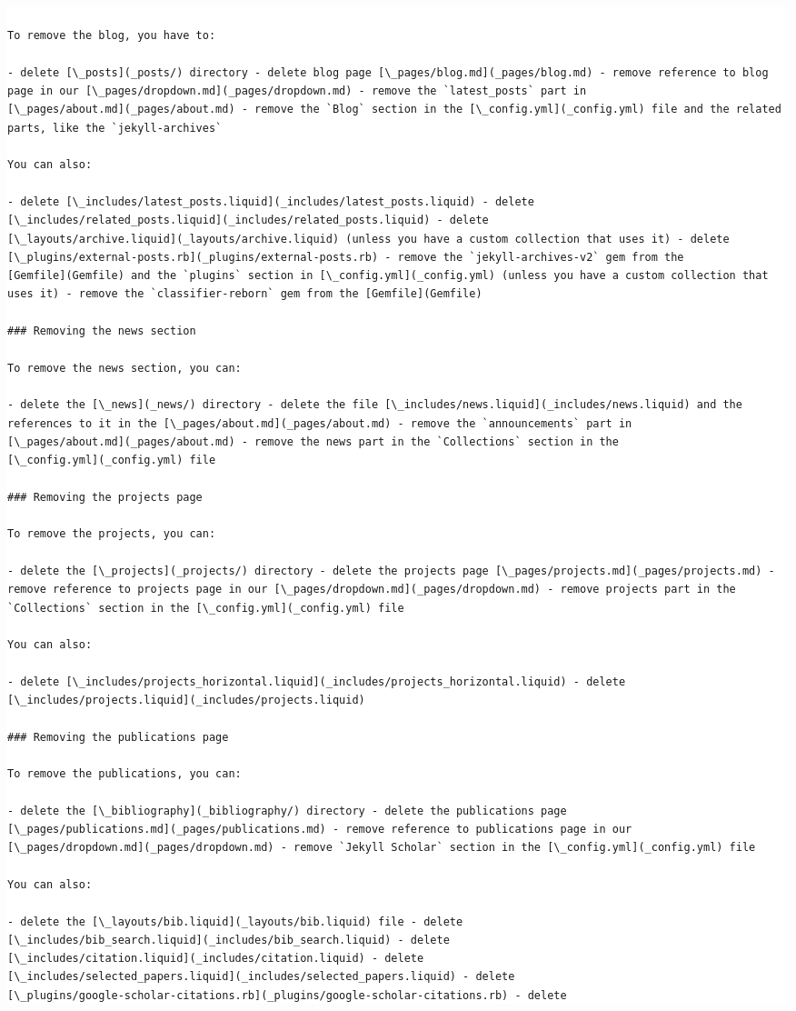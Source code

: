 ````txt . ├── 📂 assets/: contains the assets that are displayed in the website │ └── 📂 json/ │ └── 📄 resume.json: CV

To remove the blog, you have to:

- delete [\_posts](_posts/) directory - delete blog page [\_pages/blog.md](_pages/blog.md) - remove reference to blog
page in our [\_pages/dropdown.md](_pages/dropdown.md) - remove the `latest_posts` part in
[\_pages/about.md](_pages/about.md) - remove the `Blog` section in the [\_config.yml](_config.yml) file and the related
parts, like the `jekyll-archives`

You can also:

- delete [\_includes/latest_posts.liquid](_includes/latest_posts.liquid) - delete
[\_includes/related_posts.liquid](_includes/related_posts.liquid) - delete
[\_layouts/archive.liquid](_layouts/archive.liquid) (unless you have a custom collection that uses it) - delete
[\_plugins/external-posts.rb](_plugins/external-posts.rb) - remove the `jekyll-archives-v2` gem from the
[Gemfile](Gemfile) and the `plugins` section in [\_config.yml](_config.yml) (unless you have a custom collection that
uses it) - remove the `classifier-reborn` gem from the [Gemfile](Gemfile)

### Removing the news section

To remove the news section, you can:

- delete the [\_news](_news/) directory - delete the file [\_includes/news.liquid](_includes/news.liquid) and the
references to it in the [\_pages/about.md](_pages/about.md) - remove the `announcements` part in
[\_pages/about.md](_pages/about.md) - remove the news part in the `Collections` section in the
[\_config.yml](_config.yml) file

### Removing the projects page

To remove the projects, you can:

- delete the [\_projects](_projects/) directory - delete the projects page [\_pages/projects.md](_pages/projects.md) -
remove reference to projects page in our [\_pages/dropdown.md](_pages/dropdown.md) - remove projects part in the
`Collections` section in the [\_config.yml](_config.yml) file

You can also:

- delete [\_includes/projects_horizontal.liquid](_includes/projects_horizontal.liquid) - delete
[\_includes/projects.liquid](_includes/projects.liquid)

### Removing the publications page

To remove the publications, you can:

- delete the [\_bibliography](_bibliography/) directory - delete the publications page
[\_pages/publications.md](_pages/publications.md) - remove reference to publications page in our
[\_pages/dropdown.md](_pages/dropdown.md) - remove `Jekyll Scholar` section in the [\_config.yml](_config.yml) file

You can also:

- delete the [\_layouts/bib.liquid](_layouts/bib.liquid) file - delete
[\_includes/bib_search.liquid](_includes/bib_search.liquid) - delete
[\_includes/citation.liquid](_includes/citation.liquid) - delete
[\_includes/selected_papers.liquid](_includes/selected_papers.liquid) - delete
[\_plugins/google-scholar-citations.rb](_plugins/google-scholar-citations.rb) - delete
````